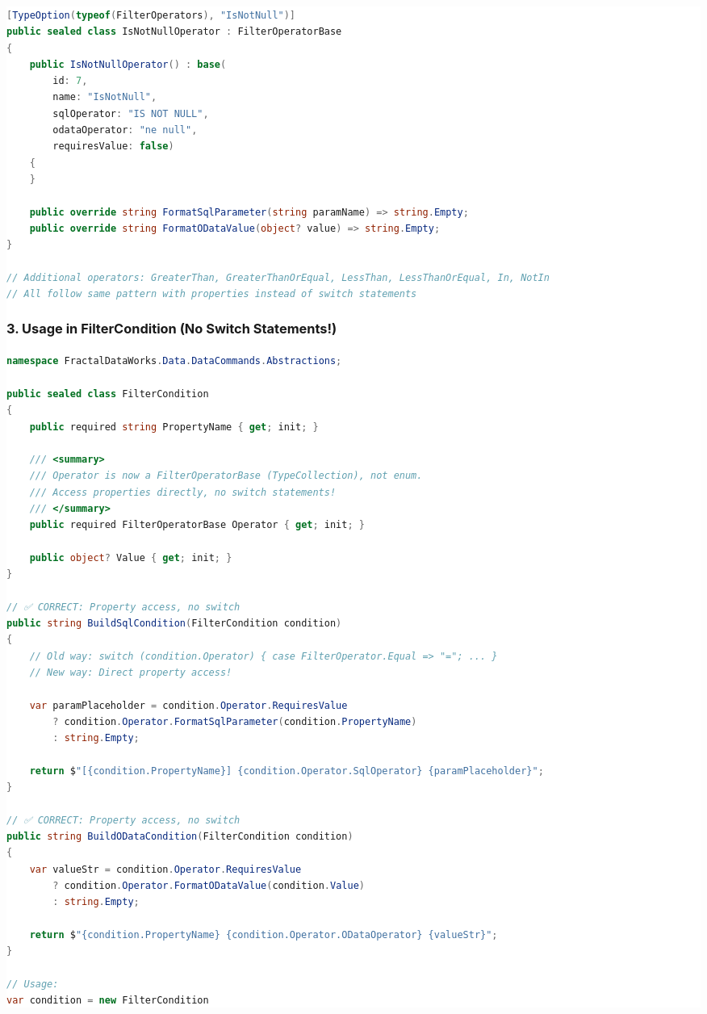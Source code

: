 ```csharp
[TypeOption(typeof(FilterOperators), "IsNotNull")]
public sealed class IsNotNullOperator : FilterOperatorBase
{
    public IsNotNullOperator() : base(
        id: 7,
        name: "IsNotNull",
        sqlOperator: "IS NOT NULL",
        odataOperator: "ne null",
        requiresValue: false)
    {
    }

    public override string FormatSqlParameter(string paramName) => string.Empty;
    public override string FormatODataValue(object? value) => string.Empty;
}

// Additional operators: GreaterThan, GreaterThanOrEqual, LessThan, LessThanOrEqual, In, NotIn
// All follow same pattern with properties instead of switch statements
```

### 3. Usage in FilterCondition (No Switch Statements!)

```csharp
namespace FractalDataWorks.Data.DataCommands.Abstractions;

public sealed class FilterCondition
{
    public required string PropertyName { get; init; }

    /// <summary>
    /// Operator is now a FilterOperatorBase (TypeCollection), not enum.
    /// Access properties directly, no switch statements!
    /// </summary>
    public required FilterOperatorBase Operator { get; init; }

    public object? Value { get; init; }
}

// ✅ CORRECT: Property access, no switch
public string BuildSqlCondition(FilterCondition condition)
{
    // Old way: switch (condition.Operator) { case FilterOperator.Equal => "="; ... }
    // New way: Direct property access!

    var paramPlaceholder = condition.Operator.RequiresValue
        ? condition.Operator.FormatSqlParameter(condition.PropertyName)
        : string.Empty;

    return $"[{condition.PropertyName}] {condition.Operator.SqlOperator} {paramPlaceholder}";
}

// ✅ CORRECT: Property access, no switch
public string BuildODataCondition(FilterCondition condition)
{
    var valueStr = condition.Operator.RequiresValue
        ? condition.Operator.FormatODataValue(condition.Value)
        : string.Empty;

    return $"{condition.PropertyName} {condition.Operator.ODataOperator} {valueStr}";
}

// Usage:
var condition = new FilterCondition
```